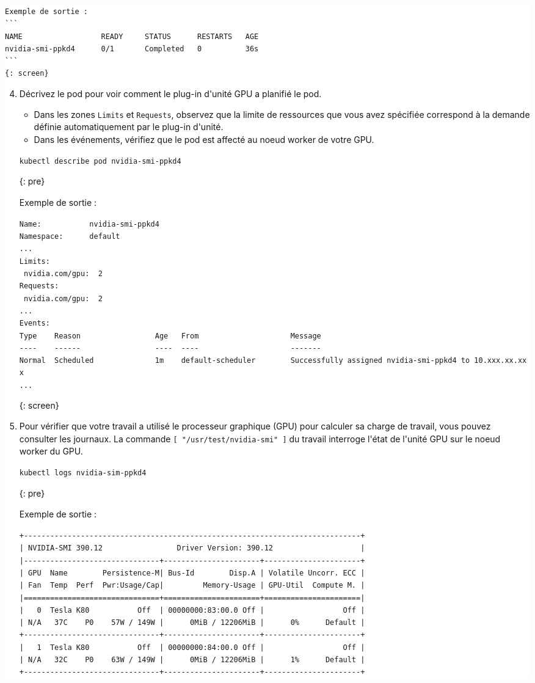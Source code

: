     Exemple de sortie :
    ```
    NAME                  READY     STATUS      RESTARTS   AGE
    nvidia-smi-ppkd4      0/1       Completed   0          36s
    ```
    {: screen}

4.  Décrivez le pod pour voir comment le plug-in d'unité GPU a planifié le pod.
    * Dans les zones `Limits` et `Requests`, observez que la limite de ressources que vous avez spécifiée correspond à la demande définie automatiquement par le plug-in d'unité.
    * Dans les événements, vérifiez que le pod est affecté au noeud worker de votre GPU.

    ```
    kubectl describe pod nvidia-smi-ppkd4
    ```
    {: pre}

    Exemple de sortie :
    ```
    Name:           nvidia-smi-ppkd4
    Namespace:      default
    ...
    Limits:
     nvidia.com/gpu:  2
    Requests:
     nvidia.com/gpu:  2
    ...
    Events:
    Type    Reason                 Age   From                     Message
    ----    ------                 ----  ----                     -------
    Normal  Scheduled              1m    default-scheduler        Successfully assigned nvidia-smi-ppkd4 to 10.xxx.xx.xxx
    ...
    ```
    {: screen}

5.  Pour vérifier que votre travail a utilisé le processeur graphique (GPU) pour calculer sa charge de travail, vous pouvez consulter les journaux. La commande `[ "/usr/test/nvidia-smi" ]` du travail interroge l'état de l'unité GPU sur le noeud worker du GPU.

    ```
    kubectl logs nvidia-sim-ppkd4
    ```
    {: pre}

    Exemple de sortie :
    ```
    +-----------------------------------------------------------------------------+
    | NVIDIA-SMI 390.12                 Driver Version: 390.12                    |
    |-------------------------------+----------------------+----------------------+
    | GPU  Name        Persistence-M| Bus-Id        Disp.A | Volatile Uncorr. ECC |
    | Fan  Temp  Perf  Pwr:Usage/Cap|         Memory-Usage | GPU-Util  Compute M. |
    |===============================+======================+======================|
    |   0  Tesla K80           Off  | 00000000:83:00.0 Off |                  Off |
    | N/A   37C    P0    57W / 149W |      0MiB / 12206MiB |      0%      Default |
    +-------------------------------+----------------------+----------------------+
    |   1  Tesla K80           Off  | 00000000:84:00.0 Off |                  Off |
    | N/A   32C    P0    63W / 149W |      0MiB / 12206MiB |      1%      Default |
    +-------------------------------+----------------------+----------------------+
